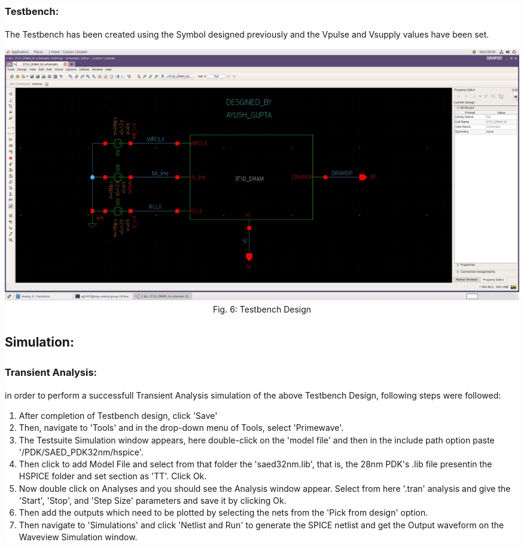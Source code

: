 ### Testbench:
The Testbench has been created using the Symbol designed previously and the Vpulse and Vsupply values have been set.

<p align="center">
  <img src="Project Images/Testbench Schematic.jpg"></br>
  Fig. 6: Testbench Design


## Simulation:

### Transient Analysis:
in order to perform a successfull Transient Analysis simulation of the above Testbench Design, following steps were followed:
1) After completion of Testbench design, click 'Save'
2) Then, navigate to 'Tools' and in the drop-down menu of Tools, select 'Primewave'. 
3) The Testsuite Simulation window appears, here double-click on the 'model file' and then in the include path option paste '/PDK/SAED_PDK32nm/hspice'.
4) Then click to add Model File and select from that folder the 'saed32nm.lib', that is, the 28nm PDK's .lib file presentin the HSPICE folder and set section as 'TT'. Click Ok.
5) Now double click on Analyses and you should see the Analysis window appear. Select from here '.tran' analysis and give the 'Start', 'Stop', and 'Step Size' parameters and save it by clicking Ok. 
6) Then add the outputs which need to be plotted by selecting the nets from the 'Pick from design' option.</br> 
7) Then navigate to 'Simulations' and click 'Netlist and Run' to generate the SPICE netlist and get the Output waveform on the Waveview Simulation window.

<p align="center">